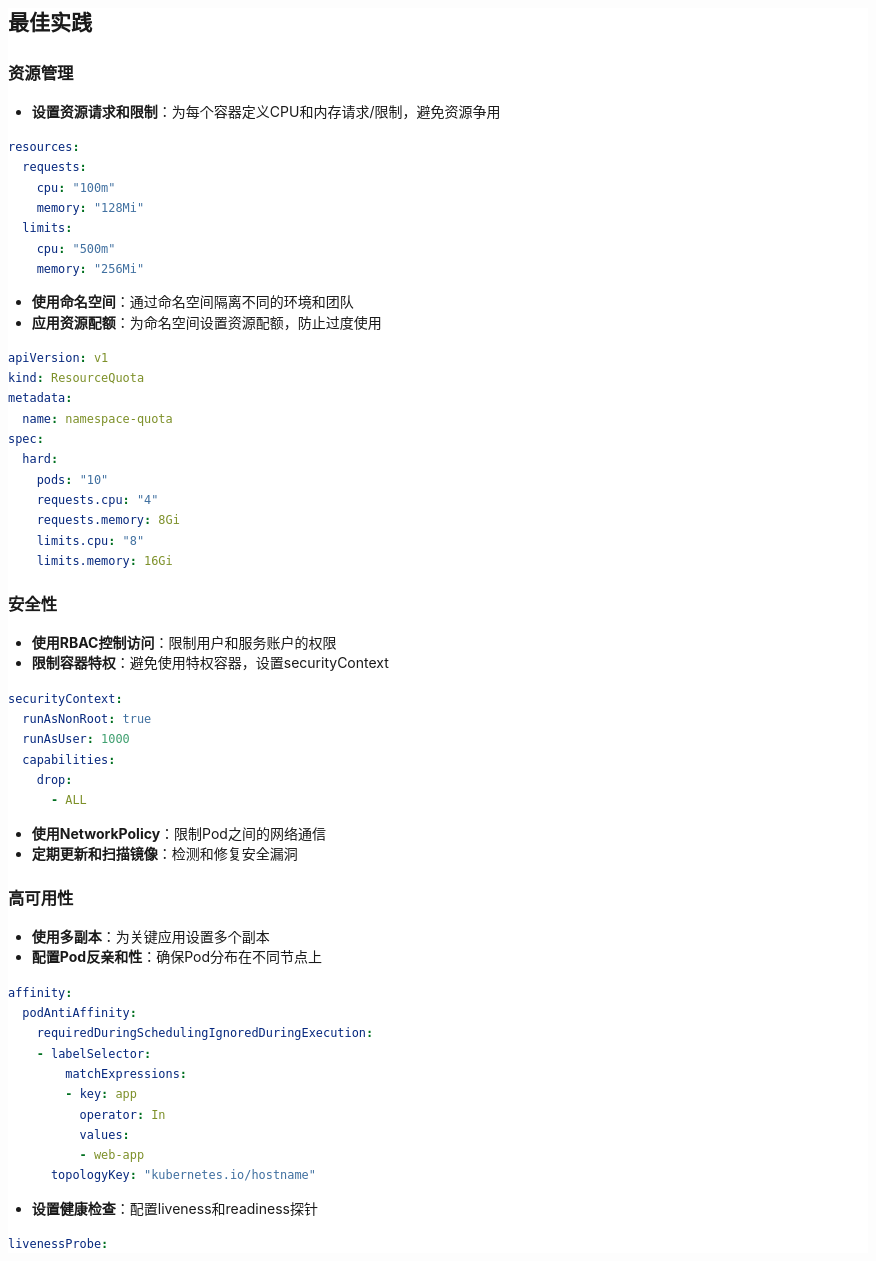 ## 最佳实践

### 资源管理

- **设置资源请求和限制**：为每个容器定义CPU和内存请求/限制，避免资源争用
```yaml
resources:
  requests:
    cpu: "100m"
    memory: "128Mi"
  limits:
    cpu: "500m"
    memory: "256Mi"
```

- **使用命名空间**：通过命名空间隔离不同的环境和团队
- **应用资源配额**：为命名空间设置资源配额，防止过度使用
```yaml
apiVersion: v1
kind: ResourceQuota
metadata:
  name: namespace-quota
spec:
  hard:
    pods: "10"
    requests.cpu: "4"
    requests.memory: 8Gi
    limits.cpu: "8"
    limits.memory: 16Gi
```

### 安全性

- **使用RBAC控制访问**：限制用户和服务账户的权限
- **限制容器特权**：避免使用特权容器，设置securityContext
```yaml
securityContext:
  runAsNonRoot: true
  runAsUser: 1000
  capabilities:
    drop:
      - ALL
```
- **使用NetworkPolicy**：限制Pod之间的网络通信
- **定期更新和扫描镜像**：检测和修复安全漏洞

### 高可用性

- **使用多副本**：为关键应用设置多个副本
- **配置Pod反亲和性**：确保Pod分布在不同节点上
```yaml
affinity:
  podAntiAffinity:
    requiredDuringSchedulingIgnoredDuringExecution:
    - labelSelector:
        matchExpressions:
        - key: app
          operator: In
          values:
          - web-app
      topologyKey: "kubernetes.io/hostname"
```
- **设置健康检查**：配置liveness和readiness探针
```yaml
livenessProbe:
```